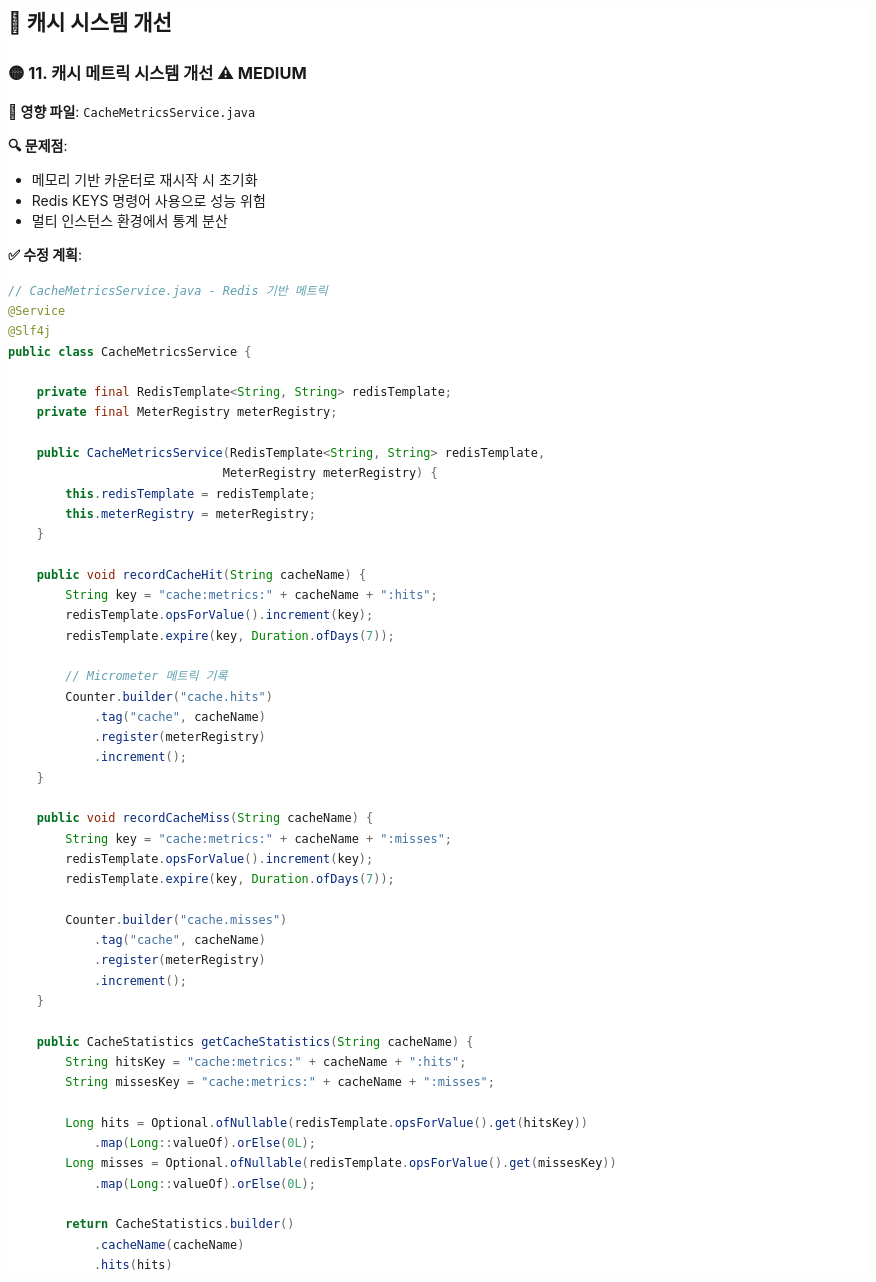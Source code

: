 
## 💾 캐시 시스템 개선

### 🟡 11. 캐시 메트릭 시스템 개선 ⚠️ **MEDIUM**

**📁 영향 파일**: `CacheMetricsService.java`

**🔍 문제점**:

- 메모리 기반 카운터로 재시작 시 초기화
- Redis KEYS 명령어 사용으로 성능 위험
- 멀티 인스턴스 환경에서 통계 분산

**✅ 수정 계획**:

```java
// CacheMetricsService.java - Redis 기반 메트릭
@Service
@Slf4j
public class CacheMetricsService {

    private final RedisTemplate<String, String> redisTemplate;
    private final MeterRegistry meterRegistry;

    public CacheMetricsService(RedisTemplate<String, String> redisTemplate,
                              MeterRegistry meterRegistry) {
        this.redisTemplate = redisTemplate;
        this.meterRegistry = meterRegistry;
    }

    public void recordCacheHit(String cacheName) {
        String key = "cache:metrics:" + cacheName + ":hits";
        redisTemplate.opsForValue().increment(key);
        redisTemplate.expire(key, Duration.ofDays(7));

        // Micrometer 메트릭 기록
        Counter.builder("cache.hits")
            .tag("cache", cacheName)
            .register(meterRegistry)
            .increment();
    }

    public void recordCacheMiss(String cacheName) {
        String key = "cache:metrics:" + cacheName + ":misses";
        redisTemplate.opsForValue().increment(key);
        redisTemplate.expire(key, Duration.ofDays(7));

        Counter.builder("cache.misses")
            .tag("cache", cacheName)
            .register(meterRegistry)
            .increment();
    }

    public CacheStatistics getCacheStatistics(String cacheName) {
        String hitsKey = "cache:metrics:" + cacheName + ":hits";
        String missesKey = "cache:metrics:" + cacheName + ":misses";

        Long hits = Optional.ofNullable(redisTemplate.opsForValue().get(hitsKey))
            .map(Long::valueOf).orElse(0L);
        Long misses = Optional.ofNullable(redisTemplate.opsForValue().get(missesKey))
            .map(Long::valueOf).orElse(0L);

        return CacheStatistics.builder()
            .cacheName(cacheName)
            .hits(hits)
```